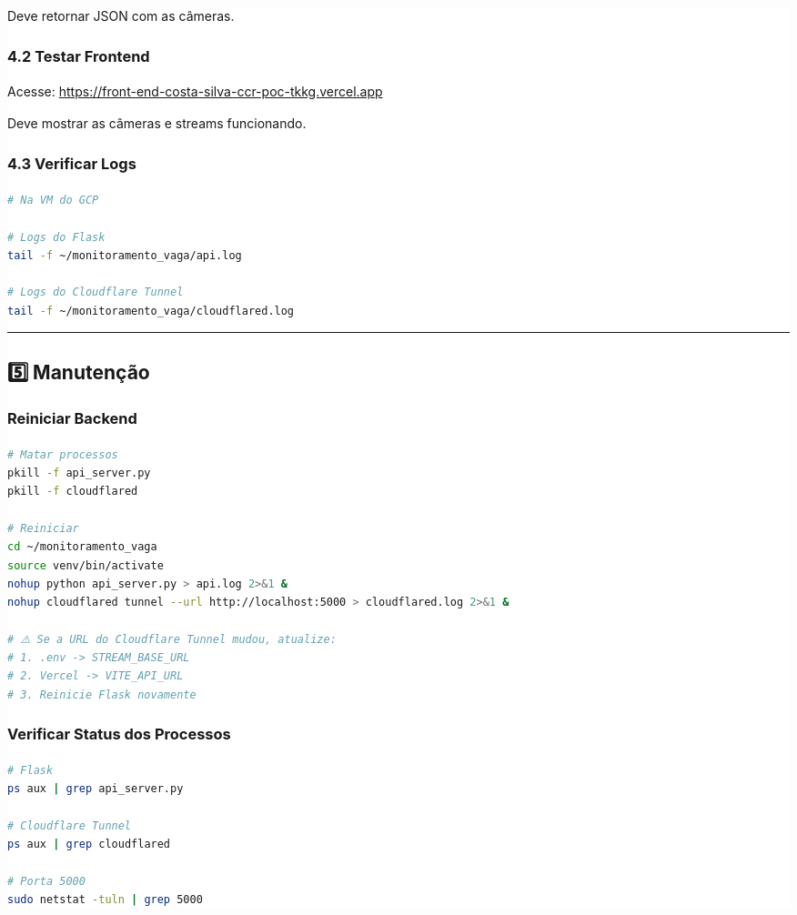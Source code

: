Deve retornar JSON com as câmeras.

### 4.2 Testar Frontend

Acesse: https://front-end-costa-silva-ccr-poc-tkkg.vercel.app

Deve mostrar as câmeras e streams funcionando.

### 4.3 Verificar Logs

```bash
# Na VM do GCP

# Logs do Flask
tail -f ~/monitoramento_vaga/api.log

# Logs do Cloudflare Tunnel
tail -f ~/monitoramento_vaga/cloudflared.log
```

---

## 5️⃣ Manutenção

### Reiniciar Backend

```bash
# Matar processos
pkill -f api_server.py
pkill -f cloudflared

# Reiniciar
cd ~/monitoramento_vaga
source venv/bin/activate
nohup python api_server.py > api.log 2>&1 &
nohup cloudflared tunnel --url http://localhost:5000 > cloudflared.log 2>&1 &

# ⚠️ Se a URL do Cloudflare Tunnel mudou, atualize:
# 1. .env -> STREAM_BASE_URL
# 2. Vercel -> VITE_API_URL
# 3. Reinicie Flask novamente
```

### Verificar Status dos Processos

```bash
# Flask
ps aux | grep api_server.py

# Cloudflare Tunnel
ps aux | grep cloudflared

# Porta 5000
sudo netstat -tuln | grep 5000
```
